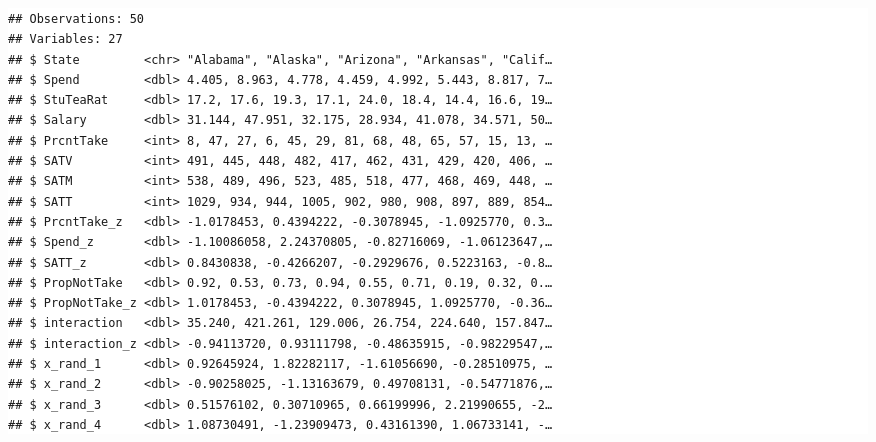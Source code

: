     ## Observations: 50
    ## Variables: 27
    ## $ State         <chr> "Alabama", "Alaska", "Arizona", "Arkansas", "Calif…
    ## $ Spend         <dbl> 4.405, 8.963, 4.778, 4.459, 4.992, 5.443, 8.817, 7…
    ## $ StuTeaRat     <dbl> 17.2, 17.6, 19.3, 17.1, 24.0, 18.4, 14.4, 16.6, 19…
    ## $ Salary        <dbl> 31.144, 47.951, 32.175, 28.934, 41.078, 34.571, 50…
    ## $ PrcntTake     <int> 8, 47, 27, 6, 45, 29, 81, 68, 48, 65, 57, 15, 13, …
    ## $ SATV          <int> 491, 445, 448, 482, 417, 462, 431, 429, 420, 406, …
    ## $ SATM          <int> 538, 489, 496, 523, 485, 518, 477, 468, 469, 448, …
    ## $ SATT          <int> 1029, 934, 944, 1005, 902, 980, 908, 897, 889, 854…
    ## $ PrcntTake_z   <dbl> -1.0178453, 0.4394222, -0.3078945, -1.0925770, 0.3…
    ## $ Spend_z       <dbl> -1.10086058, 2.24370805, -0.82716069, -1.06123647,…
    ## $ SATT_z        <dbl> 0.8430838, -0.4266207, -0.2929676, 0.5223163, -0.8…
    ## $ PropNotTake   <dbl> 0.92, 0.53, 0.73, 0.94, 0.55, 0.71, 0.19, 0.32, 0.…
    ## $ PropNotTake_z <dbl> 1.0178453, -0.4394222, 0.3078945, 1.0925770, -0.36…
    ## $ interaction   <dbl> 35.240, 421.261, 129.006, 26.754, 224.640, 157.847…
    ## $ interaction_z <dbl> -0.94113720, 0.93111798, -0.48635915, -0.98229547,…
    ## $ x_rand_1      <dbl> 0.92645924, 1.82282117, -1.61056690, -0.28510975, …
    ## $ x_rand_2      <dbl> -0.90258025, -1.13163679, 0.49708131, -0.54771876,…
    ## $ x_rand_3      <dbl> 0.51576102, 0.30710965, 0.66199996, 2.21990655, -2…
    ## $ x_rand_4      <dbl> 1.08730491, -1.23909473, 0.43161390, 1.06733141, -…